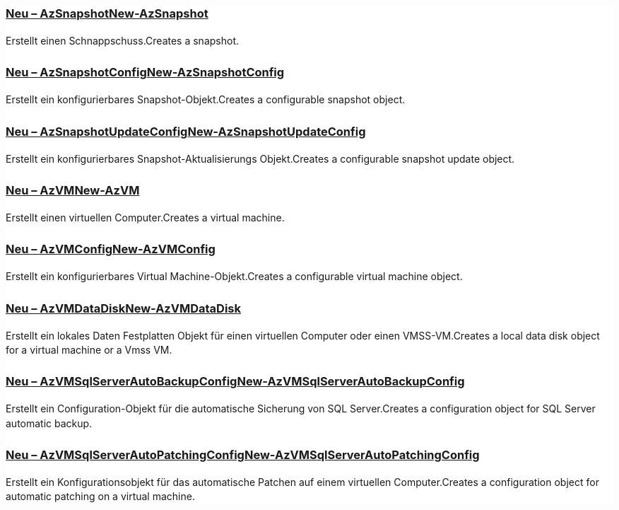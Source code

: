 ### [<span data-ttu-id="23378-257">Neu – AzSnapshot</span><span class="sxs-lookup"><span data-stu-id="23378-257">New-AzSnapshot</span></span>](New-AzSnapshot.md)
<span data-ttu-id="23378-258">Erstellt einen Schnappschuss.</span><span class="sxs-lookup"><span data-stu-id="23378-258">Creates a snapshot.</span></span>

### [<span data-ttu-id="23378-259">Neu – AzSnapshotConfig</span><span class="sxs-lookup"><span data-stu-id="23378-259">New-AzSnapshotConfig</span></span>](New-AzSnapshotConfig.md)
<span data-ttu-id="23378-260">Erstellt ein konfigurierbares Snapshot-Objekt.</span><span class="sxs-lookup"><span data-stu-id="23378-260">Creates a configurable snapshot object.</span></span>

### [<span data-ttu-id="23378-261">Neu – AzSnapshotUpdateConfig</span><span class="sxs-lookup"><span data-stu-id="23378-261">New-AzSnapshotUpdateConfig</span></span>](New-AzSnapshotUpdateConfig.md)
<span data-ttu-id="23378-262">Erstellt ein konfigurierbares Snapshot-Aktualisierungs Objekt.</span><span class="sxs-lookup"><span data-stu-id="23378-262">Creates a configurable snapshot update object.</span></span>

### [<span data-ttu-id="23378-263">Neu – AzVM</span><span class="sxs-lookup"><span data-stu-id="23378-263">New-AzVM</span></span>](New-AzVM.md)
<span data-ttu-id="23378-264">Erstellt einen virtuellen Computer.</span><span class="sxs-lookup"><span data-stu-id="23378-264">Creates a virtual machine.</span></span>

### [<span data-ttu-id="23378-265">Neu – AzVMConfig</span><span class="sxs-lookup"><span data-stu-id="23378-265">New-AzVMConfig</span></span>](New-AzVMConfig.md)
<span data-ttu-id="23378-266">Erstellt ein konfigurierbares Virtual Machine-Objekt.</span><span class="sxs-lookup"><span data-stu-id="23378-266">Creates a configurable virtual machine object.</span></span>

### [<span data-ttu-id="23378-267">Neu – AzVMDataDisk</span><span class="sxs-lookup"><span data-stu-id="23378-267">New-AzVMDataDisk</span></span>](New-AzVMDataDisk.md)
<span data-ttu-id="23378-268">Erstellt ein lokales Daten Festplatten Objekt für einen virtuellen Computer oder einen VMSS-VM.</span><span class="sxs-lookup"><span data-stu-id="23378-268">Creates a local data disk object for a virtual machine or a Vmss VM.</span></span>

### [<span data-ttu-id="23378-269">Neu – AzVMSqlServerAutoBackupConfig</span><span class="sxs-lookup"><span data-stu-id="23378-269">New-AzVMSqlServerAutoBackupConfig</span></span>](New-AzVMSqlServerAutoBackupConfig.md)
<span data-ttu-id="23378-270">Erstellt ein Configuration-Objekt für die automatische Sicherung von SQL Server.</span><span class="sxs-lookup"><span data-stu-id="23378-270">Creates a configuration object for SQL Server automatic backup.</span></span>

### [<span data-ttu-id="23378-271">Neu – AzVMSqlServerAutoPatchingConfig</span><span class="sxs-lookup"><span data-stu-id="23378-271">New-AzVMSqlServerAutoPatchingConfig</span></span>](New-AzVMSqlServerAutoPatchingConfig.md)
<span data-ttu-id="23378-272">Erstellt ein Konfigurationsobjekt für das automatische Patchen auf einem virtuellen Computer.</span><span class="sxs-lookup"><span data-stu-id="23378-272">Creates a configuration object for automatic patching on a virtual machine.</span></span>
